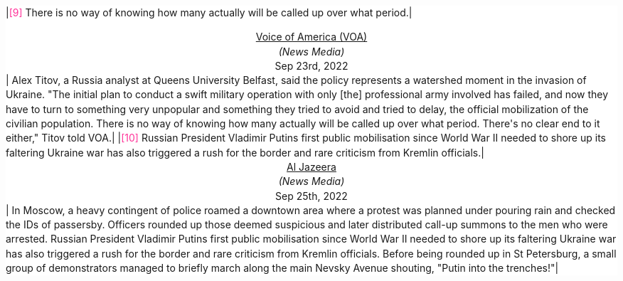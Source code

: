 |<font id="9" color=#FF3399>[9]</font> There is no way of knowing how many actually will be called up over what period.|<div style="display: flex; justify-content: center; align-items: center; flex-direction: column;"><a href="https://www.allsides.com/news-source/voice-america" target="_blank"><ClientOnly><BiasChart bias="Center" /></ClientOnly></a><div><a href="https://www.voanews.com/a/thousands-of-russians-flee-military-mobilization-as-anti-war-protests-erupt/6760669.html" target="_blank">Voice of America (VOA)</a></div><div>*(News Media)*</div><div>Sep 23rd, 2022</div></div>| Alex Titov, a Russia analyst at Queens University Belfast, said the policy represents a watershed moment in the invasion of Ukraine. "The initial plan to conduct a swift military operation with only [the] professional army involved has failed, and now they have to turn to something very unpopular and something they tried to avoid and tried to delay, the official mobilization of the civilian population. There is no way of knowing how many actually will be called up over what period. There's no clear end to it either," Titov told VOA.|
|<font id="10" color=#FF3399>[10]</font> Russian President Vladimir Putins first public mobilisation since World War II needed to shore up its faltering Ukraine war has also triggered a rush for the border and rare criticism from Kremlin officials.|<div style="display: flex; justify-content: center; align-items: center; flex-direction: column;"><a href="https://www.allsides.com/news-source/al-jazeera-media-bias" target="_blank"><ClientOnly><BiasChart bias="Lean Left" /></ClientOnly></a><div><a href="https://www.aljazeera.com/gallery/2022/9/25/photos-russian-police-crack-down-on-anti-war-demonstrations" target="_blank">Al Jazeera</a></div><div>*(News Media)*</div><div>Sep 25th, 2022</div></div>| In Moscow, a heavy contingent of police roamed a downtown area where a protest was planned under pouring rain and checked the IDs of passersby. Officers rounded up those deemed suspicious and later distributed call-up summons to the men who were arrested. Russian President Vladimir Putins first public mobilisation since World War II needed to shore up its faltering Ukraine war has also triggered a rush for the border and rare criticism from Kremlin officials. Before being rounded up in St Petersburg, a small group of demonstrators managed to briefly march along the main Nevsky Avenue shouting, "Putin into the trenches!"|

